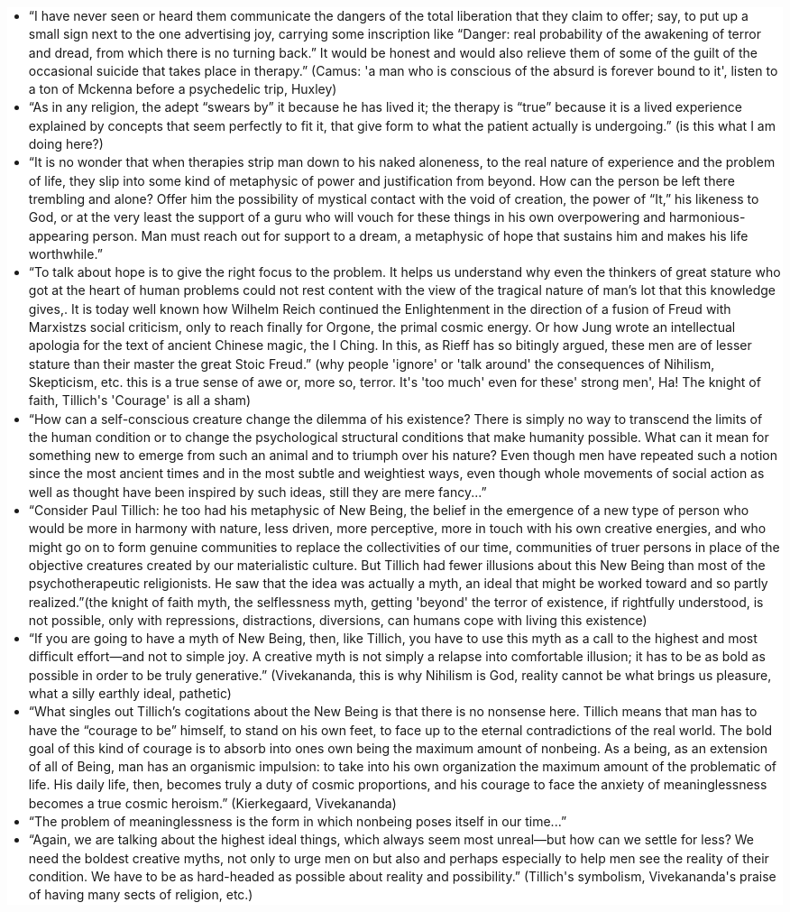 - “I have never seen or heard them communicate the dangers of the total liberation that they
claim to offer; say, to put up a small sign next to the one advertising joy, carrying some inscription like “Danger: real probability of the awakening of terror and dread, from which there is no turning back.” It would be honest and would also relieve them of some of the guilt of the occasional suicide that takes place in therapy.”  (Camus: 'a man who is conscious of the absurd is forever bound to it', listen to a ton of Mckenna before a psychedelic trip, Huxley)
- “As in any religion, the adept “swears by” it because he has lived it; the therapy is “true” because it is a lived experience explained by concepts that seem perfectly to fit it, that give form to what the patient actually is undergoing.” (is this what I am doing here?)
- “It is no wonder that when therapies strip man down to his naked aloneness, to the real nature of experience and the problem of life, they slip into some kind of metaphysic of power and justification
from beyond. How can the person be left there trembling and alone? Offer him the possibility of mystical contact with the void of creation, the power of “It,” his likeness to God, or at the very
least the support of a guru who will vouch for these things in his own overpowering and harmonious-appearing person. Man must reach out for support to a dream, a metaphysic of hope that sustains him and makes his life worthwhile.”
- “To talk about hope is to give the right focus to the problem. It helps us understand why even the thinkers of great stature who got at the heart of human problems could not rest content with the view of the tragical nature of man’s lot that this knowledge gives,. It is today well known how
Wilhelm Reich continued the Enlightenment in the direction of a fusion of Freud with Marxistzs social criticism, only to reach finally for Orgone, the primal cosmic energy. Or how Jung wrote an intellectual apologia for the text of ancient Chinese magic, the I Ching.  In this, as Rieff has so bitingly argued, these men are of lesser stature than their master the great Stoic Freud.” (why people 'ignore' or 'talk around' the consequences of Nihilism, Skepticism, etc.  this is a true sense of awe or, more so, terror.  It's 'too much' even for these' strong men', Ha!  The knight of faith, Tillich's 'Courage' is all a sham)
- “How can a self-conscious creature change the dilemma of his existence? There is simply
no way to transcend the limits of the human condition or to change the psychological structural conditions that make humanity possible.   What can it mean for something new to emerge from such an animal and to triumph over his nature? Even though men have repeated such a notion since the most ancient times and in the most subtle and weightiest ways, even though whole movements of social action as well as thought have been inspired by such ideas, still they are mere fancy...”
- “Consider Paul Tillich: he too had his metaphysic of New Being, the belief in the emergence of a new type of person who would be more in harmony with nature, less driven, more perceptive, more in touch with his own creative energies, and who might go on to form genuine communities to replace the collectivities of our time, communities of truer persons in place of the objective creatures created by our materialistic culture. But Tillich had fewer illusions about this New Being than most of the psychotherapeutic religionists. He saw that the idea was actually a myth, an ideal that might be worked toward and so partly realized.”(the knight of faith myth, the selflessness myth, getting 'beyond' the terror of existence, if rightfully understood, is not possible, only with repressions, distractions, diversions, can humans cope with living this existence)
- “If you are going to have a myth of New Being, then, like Tillich, you have to use this myth as a call to the highest and most difficult effort—and not to simple joy. A creative myth is not simply a relapse into comfortable illusion; it has to be as bold as possible in order to be truly generative.” (Vivekananda, this is why Nihilism is God, reality cannot be what brings us pleasure, what a silly earthly ideal, pathetic)
- “What singles out Tillich’s cogitations about the New Being is that there is no nonsense here. Tillich means that man has to have the “courage to be” himself, to stand on his own feet, to face up to the eternal contradictions of the real world. The bold goal of this kind of courage is to absorb into ones own being the maximum amount of nonbeing. As a being, as an extension of all of Being, man has an organismic impulsion: to take into his own organization the maximum amount of the problematic of life. His daily life, then, becomes truly a duty of cosmic proportions, and his courage to face the anxiety of meaninglessness becomes a true cosmic heroism.”  (Kierkegaard, Vivekananda)
- “The problem of meaninglessness is the form in which nonbeing poses itself in our time...”
- “Again, we are talking about the highest ideal things, which always seem most unreal—but how can we settle for less? We need the boldest creative myths, not only to urge men on but also and
perhaps especially to help men see the reality of their condition. We have to be as hard-headed as possible about reality and possibility.” (Tillich's symbolism, Vivekananda's praise of having many sects of religion, etc.)